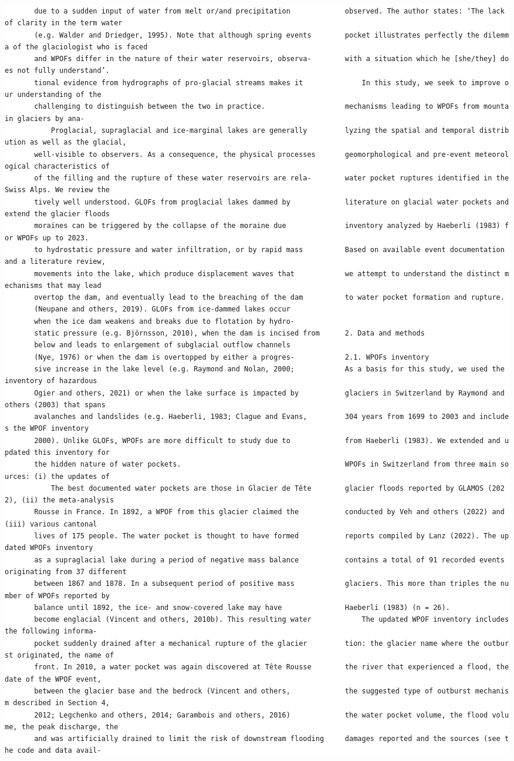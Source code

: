            due to a sudden input of water from melt or/and precipitation             observed. The author states: ‘The lack of clarity in the term water
           (e.g. Walder and Driedger, 1995). Note that although spring events        pocket illustrates perfectly the dilemma of the glaciologist who is faced
           and WPOFs differ in the nature of their water reservoirs, observa-        with a situation which he [she/they] does not fully understand’.
           tional evidence from hydrographs of pro-glacial streams makes it              In this study, we seek to improve our understanding of the
           challenging to distinguish between the two in practice.                   mechanisms leading to WPOFs from mountain glaciers by ana-
               Proglacial, supraglacial and ice-marginal lakes are generally         lyzing the spatial and temporal distribution as well as the glacial,
           well-visible to observers. As a consequence, the physical processes       geomorphological and pre-event meteorological characteristics of
           of the filling and the rupture of these water reservoirs are rela-        water pocket ruptures identified in the Swiss Alps. We review the
           tively well understood. GLOFs from proglacial lakes dammed by             literature on glacial water pockets and extend the glacier floods
           moraines can be triggered by the collapse of the moraine due              inventory analyzed by Haeberli (1983) for WPOFs up to 2023.
           to hydrostatic pressure and water infiltration, or by rapid mass          Based on available event documentation and a literature review,
           movements into the lake, which produce displacement waves that            we attempt to understand the distinct mechanisms that may lead
           overtop the dam, and eventually lead to the breaching of the dam          to water pocket formation and rupture.
           (Neupane and others, 2019). GLOFs from ice-dammed lakes occur
           when the ice dam weakens and breaks due to flotation by hydro-
           static pressure (e.g. Björnsson, 2010), when the dam is incised from      2. Data and methods
           below and leads to enlargement of subglacial outflow channels
           (Nye, 1976) or when the dam is overtopped by either a progres-            2.1. WPOFs inventory
           sive increase in the lake level (e.g. Raymond and Nolan, 2000;            As a basis for this study, we used the inventory of hazardous
           Ogier and others, 2021) or when the lake surface is impacted by           glaciers in Switzerland by Raymond and others (2003) that spans
           avalanches and landslides (e.g. Haeberli, 1983; Clague and Evans,         304 years from 1699 to 2003 and includes the WPOF inventory
           2000). Unlike GLOFs, WPOFs are more difficult to study due to             from Haeberli (1983). We extended and updated this inventory for
           the hidden nature of water pockets.                                       WPOFs in Switzerland from three main sources: (i) the updates of
               The best documented water pockets are those in Glacier de Tête        glacier floods reported by GLAMOS (2022), (ii) the meta-analysis
           Rousse in France. In 1892, a WPOF from this glacier claimed the           conducted by Veh and others (2022) and (iii) various cantonal
           lives of 175 people. The water pocket is thought to have formed           reports compiled by Lanz (2022). The updated WPOFs inventory
           as a supraglacial lake during a period of negative mass balance           contains a total of 91 recorded events originating from 37 different
           between 1867 and 1878. In a subsequent period of positive mass            glaciers. This more than triples the number of WPOFs reported by
           balance until 1892, the ice- and snow-covered lake may have               Haeberli (1983) (n = 26).
           become englacial (Vincent and others, 2010b). This resulting water            The updated WPOF inventory includes the following informa-
           pocket suddenly drained after a mechanical rupture of the glacier         tion: the glacier name where the outburst originated, the name of
           front. In 2010, a water pocket was again discovered at Tête Rousse        the river that experienced a flood, the date of the WPOF event,
           between the glacier base and the bedrock (Vincent and others,             the suggested type of outburst mechanism described in Section 4,
           2012; Legchenko and others, 2014; Garambois and others, 2016)             the water pocket volume, the flood volume, the peak discharge, the
           and was artificially drained to limit the risk of downstream flooding     damages reported and the sources (see the code and data avail-